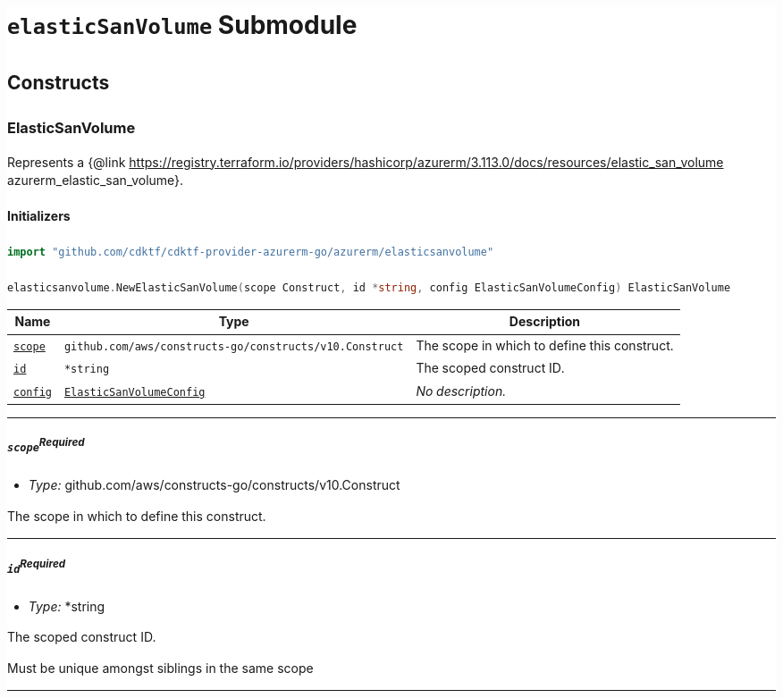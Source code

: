 # `elasticSanVolume` Submodule <a name="`elasticSanVolume` Submodule" id="@cdktf/provider-azurerm.elasticSanVolume"></a>

## Constructs <a name="Constructs" id="Constructs"></a>

### ElasticSanVolume <a name="ElasticSanVolume" id="@cdktf/provider-azurerm.elasticSanVolume.ElasticSanVolume"></a>

Represents a {@link https://registry.terraform.io/providers/hashicorp/azurerm/3.113.0/docs/resources/elastic_san_volume azurerm_elastic_san_volume}.

#### Initializers <a name="Initializers" id="@cdktf/provider-azurerm.elasticSanVolume.ElasticSanVolume.Initializer"></a>

```go
import "github.com/cdktf/cdktf-provider-azurerm-go/azurerm/elasticsanvolume"

elasticsanvolume.NewElasticSanVolume(scope Construct, id *string, config ElasticSanVolumeConfig) ElasticSanVolume
```

| **Name** | **Type** | **Description** |
| --- | --- | --- |
| <code><a href="#@cdktf/provider-azurerm.elasticSanVolume.ElasticSanVolume.Initializer.parameter.scope">scope</a></code> | <code>github.com/aws/constructs-go/constructs/v10.Construct</code> | The scope in which to define this construct. |
| <code><a href="#@cdktf/provider-azurerm.elasticSanVolume.ElasticSanVolume.Initializer.parameter.id">id</a></code> | <code>*string</code> | The scoped construct ID. |
| <code><a href="#@cdktf/provider-azurerm.elasticSanVolume.ElasticSanVolume.Initializer.parameter.config">config</a></code> | <code><a href="#@cdktf/provider-azurerm.elasticSanVolume.ElasticSanVolumeConfig">ElasticSanVolumeConfig</a></code> | *No description.* |

---

##### `scope`<sup>Required</sup> <a name="scope" id="@cdktf/provider-azurerm.elasticSanVolume.ElasticSanVolume.Initializer.parameter.scope"></a>

- *Type:* github.com/aws/constructs-go/constructs/v10.Construct

The scope in which to define this construct.

---

##### `id`<sup>Required</sup> <a name="id" id="@cdktf/provider-azurerm.elasticSanVolume.ElasticSanVolume.Initializer.parameter.id"></a>

- *Type:* *string

The scoped construct ID.

Must be unique amongst siblings in the same scope

---
